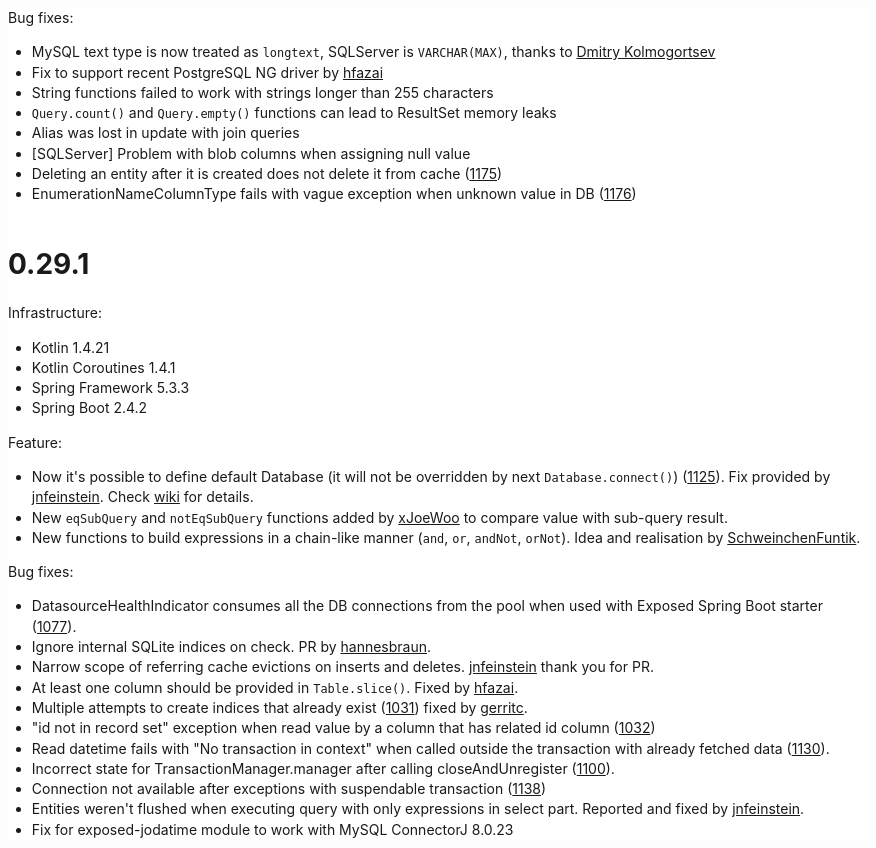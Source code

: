 Bug fixes:
* MySQL text type is now treated as `longtext`, SQLServer is `VARCHAR(MAX)`, thanks to [Dmitry Kolmogortsev](https://github.com/koldn)
* Fix to support recent PostgreSQL NG driver by [hfazai](https://github.com/hfazai)
* String functions failed to work with strings longer than 255 characters
* `Query.count()` and `Query.empty()` functions can lead to ResultSet memory leaks
* Alias was lost in update with join queries
* [SQLServer] Problem with blob columns when assigning null value
* Deleting an entity after it is created does not delete it from cache ([1175](https://github.com/JetBrains/Exposed/issues/1175))
* EnumerationNameColumnType fails with vague exception when unknown value in DB ([1176](https://github.com/JetBrains/Exposed/issues/1176))

# 0.29.1
Infrastructure:
* Kotlin 1.4.21
* Kotlin Coroutines 1.4.1
* Spring Framework 5.3.3
* Spring Boot 2.4.2

Feature:
* Now it's possible to define default Database (it will not be overridden by next `Database.connect()`) ([1125](https://github.com/JetBrains/Exposed/issues/1125)). Fix provided by [jnfeinstein](https://github.com/jnfeinstein). Check [wiki](https://github.com/JetBrains/Exposed/wiki/Transactions#setting-default-database) for details.
* New `eqSubQuery` and `notEqSubQuery` functions added by [xJoeWoo](https://github.com/xJoeWoo) to compare value with sub-query result.
* New functions to build expressions in a chain-like manner (`and`, `or`, `andNot`, `orNot`). Idea and realisation by [SchweinchenFuntik](https://github.com/SchweinchenFuntik).

Bug fixes:
* DatasourceHealthIndicator consumes all the DB connections from the pool when used with Exposed Spring Boot starter ([1077](https://github.com/JetBrains/Exposed/issues/1077)).
* Ignore internal SQLite indices on check. PR by [hannesbraun](https://github.com/hannesbraun).
* Narrow scope of referring cache evictions on inserts and deletes. [jnfeinstein](https://github.com/jnfeinstein) thank you for PR.
* At least one column should be provided in `Table.slice()`. Fixed by [hfazai](https://github.com/hfazai).
* Multiple attempts to create indices that already exist ([1031](https://github.com/JetBrains/Exposed/issues/1031)) fixed by [gerritc](https://github.com/gerritc).
* "id not in record set" exception when read value by a column that has related id column ([1032](https://github.com/JetBrains/Exposed/issues/1032))
* Read datetime fails with "No transaction in context" when called outside the transaction with already fetched data ([1130](https://github.com/JetBrains/Exposed/issues/1130)).
* Incorrect state for TransactionManager.manager after calling closeAndUnregister ([1100](https://github.com/JetBrains/Exposed/issues/1100)).
* Connection not available after exceptions with suspendable transaction ([1138](https://github.com/JetBrains/Exposed/issues/1138))
* Entities weren't flushed when executing query with only expressions in select part. Reported and fixed by [jnfeinstein](https://github.com/jnfeinstein).
* Fix for exposed-jodatime module to work with MySQL ConnectorJ 8.0.23
